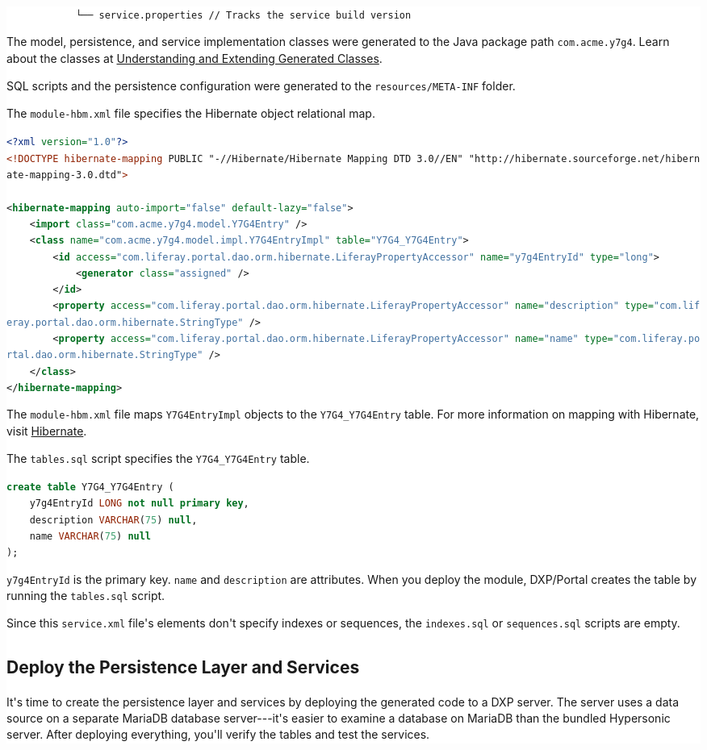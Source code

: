 ```
            └── service.properties // Tracks the service build version
```

The model, persistence, and service implementation classes were generated to the Java package path `com.acme.y7g4`. Learn about the classes at [Understanding and Extending Generated Classes](./understanding-and-extending-generated-classes.md).

SQL scripts and the persistence configuration were generated to the `resources/META-INF` folder.

The `module-hbm.xml` file specifies the Hibernate object relational map.

```xml
<?xml version="1.0"?>
<!DOCTYPE hibernate-mapping PUBLIC "-//Hibernate/Hibernate Mapping DTD 3.0//EN" "http://hibernate.sourceforge.net/hibernate-mapping-3.0.dtd">

<hibernate-mapping auto-import="false" default-lazy="false">
    <import class="com.acme.y7g4.model.Y7G4Entry" />
    <class name="com.acme.y7g4.model.impl.Y7G4EntryImpl" table="Y7G4_Y7G4Entry">
        <id access="com.liferay.portal.dao.orm.hibernate.LiferayPropertyAccessor" name="y7g4EntryId" type="long">
            <generator class="assigned" />
        </id>
        <property access="com.liferay.portal.dao.orm.hibernate.LiferayPropertyAccessor" name="description" type="com.liferay.portal.dao.orm.hibernate.StringType" />
        <property access="com.liferay.portal.dao.orm.hibernate.LiferayPropertyAccessor" name="name" type="com.liferay.portal.dao.orm.hibernate.StringType" />
    </class>
</hibernate-mapping>
```

The `module-hbm.xml` file maps `Y7G4EntryImpl` objects to the `Y7G4_Y7G4Entry` table. For more information on mapping with Hibernate, visit [Hibernate](https://hibernate.org).

The `tables.sql` script specifies the `Y7G4_Y7G4Entry` table.

```sql
create table Y7G4_Y7G4Entry (
    y7g4EntryId LONG not null primary key,
    description VARCHAR(75) null,
    name VARCHAR(75) null
);
```

`y7g4EntryId` is the primary key. `name` and `description` are attributes. When you deploy the module, DXP/Portal creates the table by running the `tables.sql` script.

Since this `service.xml` file's elements don't specify indexes or sequences, the `indexes.sql` or `sequences.sql` scripts are empty.

## Deploy the Persistence Layer and Services

It's time to create the persistence layer and services by deploying the generated code to a DXP server. The server uses a data source on a separate MariaDB database server---it's easier to examine a database on MariaDB than the bundled Hypersonic server. After deploying everything, you'll verify the tables and test the services.
